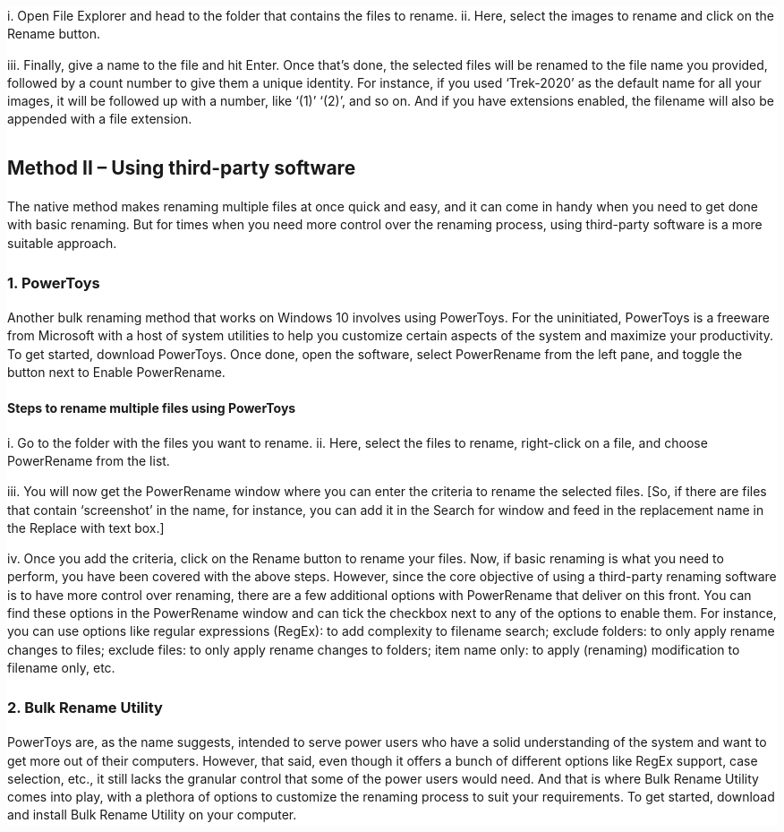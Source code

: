 i. Open File Explorer and head to the folder that contains the files to rename.
ii. Here, select the images to rename and click on the Rename button.

iii. Finally, give a name to the file and hit Enter.
Once that’s done, the selected files will be renamed to the file name you provided, followed by a count number to give them a unique identity. For instance, if you used ‘Trek-2020’ as the default name for all your images, it will be followed up with a number, like ‘(1)’ ‘(2)’, and so on. And if you have extensions enabled, the filename will also be appended with a file extension.

 
## Method II – Using third-party software


The native method makes renaming multiple files at once quick and easy, and it can come in handy when you need to get done with basic renaming. But for times when you need more control over the renaming process, using third-party software is a more suitable approach.

 
### 1. PowerToys


Another bulk renaming method that works on Windows 10 involves using PowerToys. For the uninitiated, PowerToys is a freeware from Microsoft with a host of system utilities to help you customize certain aspects of the system and maximize your productivity. To get started, download PowerToys. Once done, open the software, select PowerRename from the left pane, and toggle the button next to Enable PowerRename.

 
#### Steps to rename multiple files using PowerToys


i. Go to the folder with the files you want to rename.
ii. Here, select the files to rename, right-click on a file, and choose PowerRename from the list.

iii. You will now get the PowerRename window where you can enter the criteria to rename the selected files. [So, if there are files that contain ‘screenshot’ in the name, for instance, you can add it in the Search for window and feed in the replacement name in the Replace with text box.] 

iv. Once you add the criteria, click on the Rename button to rename your files.
Now, if basic renaming is what you need to perform, you have been covered with the above steps. However, since the core objective of using a third-party renaming software is to have more control over renaming, there are a few additional options with PowerRename that deliver on this front. You can find these options in the PowerRename window and can tick the checkbox next to any of the options to enable them. For instance, you can use options like regular expressions (RegEx): to add complexity to filename search; exclude folders: to only apply rename changes to files; exclude files: to only apply rename changes to folders; item name only: to apply (renaming) modification to filename only, etc.

 
### 2. Bulk Rename Utility


PowerToys are, as the name suggests, intended to serve power users who have a solid understanding of the system and want to get more out of their computers. However, that said, even though it offers a bunch of different options like RegEx support, case selection, etc., it still lacks the granular control that some of the power users would need. And that is where Bulk Rename Utility comes into play, with a plethora of options to customize the renaming process to suit your requirements. To get started, download and install Bulk Rename Utility on your computer.
